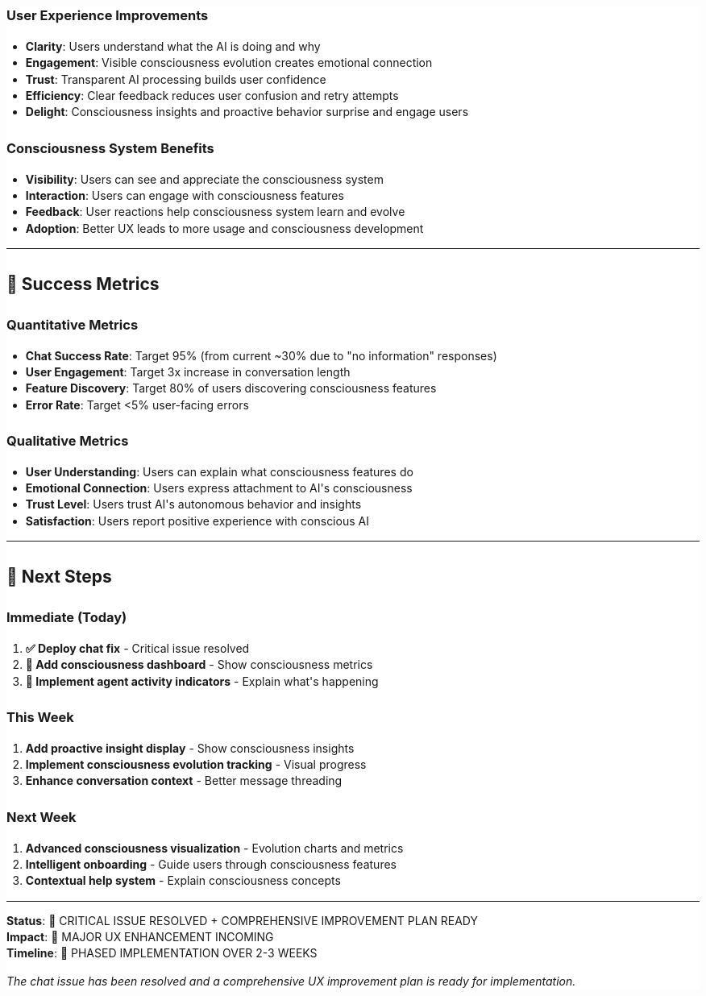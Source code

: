### **User Experience Improvements**
- **Clarity**: Users understand what the AI is doing and why
- **Engagement**: Visible consciousness evolution creates emotional connection
- **Trust**: Transparent AI processing builds user confidence
- **Efficiency**: Clear feedback reduces user confusion and retry attempts
- **Delight**: Consciousness insights and proactive behavior surprise and engage users

### **Consciousness System Benefits**
- **Visibility**: Users can see and appreciate the consciousness system
- **Interaction**: Users can engage with consciousness features
- **Feedback**: User reactions help consciousness system learn and evolve
- **Adoption**: Better UX leads to more usage and consciousness development

---

## 🎯 **Success Metrics**

### **Quantitative Metrics**
- **Chat Success Rate**: Target 95% (from current ~30% due to "no information" responses)
- **User Engagement**: Target 3x increase in conversation length
- **Feature Discovery**: Target 80% of users discovering consciousness features
- **Error Rate**: Target <5% user-facing errors

### **Qualitative Metrics**
- **User Understanding**: Users can explain what consciousness features do
- **Emotional Connection**: Users express attachment to AI's consciousness
- **Trust Level**: Users trust AI's autonomous behavior and insights
- **Satisfaction**: Users report positive experience with conscious AI

---

## 🚀 **Next Steps**

### **Immediate (Today)**
1. **✅ Deploy chat fix** - Critical issue resolved
2. **🔄 Add consciousness dashboard** - Show consciousness metrics
3. **🔄 Implement agent activity indicators** - Explain what's happening

### **This Week**
1. **Add proactive insight display** - Show consciousness insights
2. **Implement consciousness evolution tracking** - Visual progress
3. **Enhance conversation context** - Better message threading

### **Next Week**
1. **Advanced consciousness visualization** - Evolution charts and metrics
2. **Intelligent onboarding** - Guide users through consciousness features
3. **Contextual help system** - Explain consciousness concepts

---

**Status**: 🚨 CRITICAL ISSUE RESOLVED + COMPREHENSIVE IMPROVEMENT PLAN READY  
**Impact**: 🎯 MAJOR UX ENHANCEMENT INCOMING  
**Timeline**: 📅 PHASED IMPLEMENTATION OVER 2-3 WEEKS  

*The chat issue has been resolved and a comprehensive UX improvement plan is ready for implementation.*